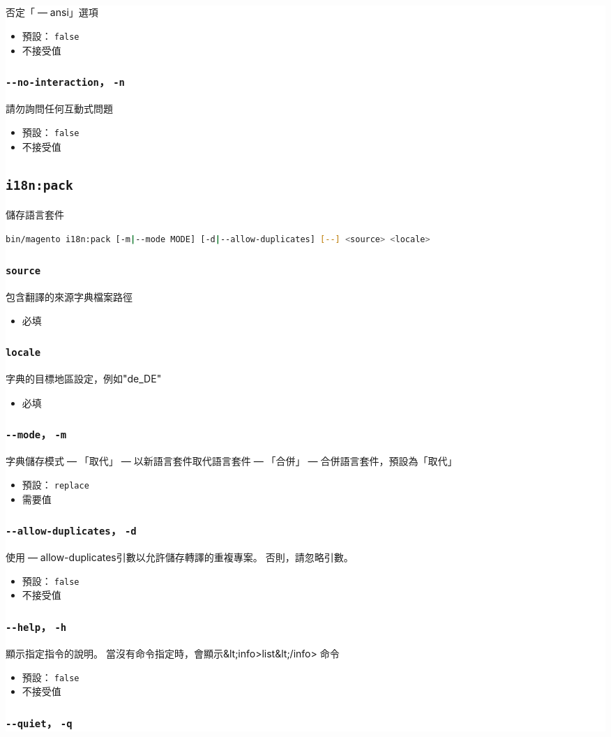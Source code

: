 否定「 — ansi」選項

- 預設： `false`
- 不接受值

### `--no-interaction`， `-n`

請勿詢問任何互動式問題

- 預設： `false`
- 不接受值


## `i18n:pack`

儲存語言套件

```bash
bin/magento i18n:pack [-m|--mode MODE] [-d|--allow-duplicates] [--] <source> <locale>
```


### `source`

包含翻譯的來源字典檔案路徑

- 必填

### `locale`

字典的目標地區設定，例如&quot;de_DE&quot;

- 必填

### `--mode`， `-m`

字典儲存模式 — 「取代」 — 以新語言套件取代語言套件 — 「合併」 — 合併語言套件，預設為「取代」

- 預設： `replace`
- 需要值

### `--allow-duplicates`， `-d`

使用 — allow-duplicates引數以允許儲存轉譯的重複專案。 否則，請忽略引數。

- 預設： `false`
- 不接受值

### `--help`， `-h`

顯示指定指令的說明。 當沒有命令指定時，會顯示\&lt;info>list\&lt;/info> 命令

- 預設： `false`
- 不接受值

### `--quiet`， `-q`
